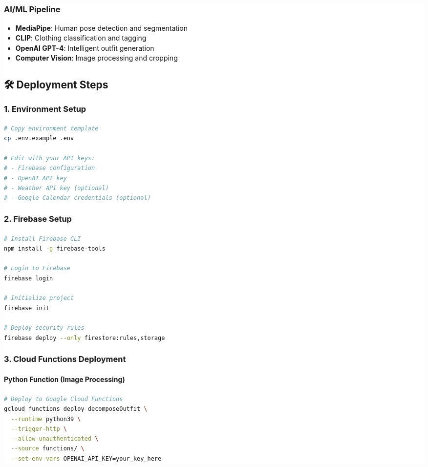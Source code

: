 ### AI/ML Pipeline

- **MediaPipe**: Human pose detection and segmentation
- **CLIP**: Clothing classification and tagging
- **OpenAI GPT-4**: Intelligent outfit generation
- **Computer Vision**: Image processing and cropping

## 🛠 Deployment Steps

### 1. Environment Setup

```bash
# Copy environment template
cp .env.example .env

# Edit with your API keys:
# - Firebase configuration
# - OpenAI API key
# - Weather API key (optional)
# - Google Calendar credentials (optional)
```

### 2. Firebase Setup

```bash
# Install Firebase CLI
npm install -g firebase-tools

# Login to Firebase
firebase login

# Initialize project
firebase init

# Deploy security rules
firebase deploy --only firestore:rules,storage
```

### 3. Cloud Functions Deployment

#### Python Function (Image Processing)

```bash
# Deploy to Google Cloud Functions
gcloud functions deploy decomposeOutfit \
  --runtime python39 \
  --trigger-http \
  --allow-unauthenticated \
  --source functions/ \
  --set-env-vars OPENAI_API_KEY=your_key_here
```
